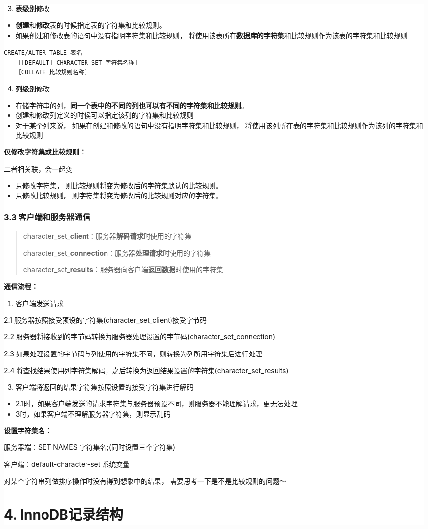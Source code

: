 3. **表级别**修改

* **创建**和**修改**表的时候指定表的字符集和⽐较规则。
* 如果创建和修改表的语句中没有指明字符集和⽐较规则， 将使⽤该表所在**数据库的字符集**和⽐较规则作为该表的字符集和⽐较规则

~~~mysql
CREATE/ALTER TABLE 表名
	[[DEFAULT] CHARACTER SET 字符集名称] 
	[COLLATE ⽐较规则名称]
~~~

4. **列级别**修改

* 存储字符串的列，**同⼀个表中的不同的列也可以有不同的字符集和⽐较规则**。
* 创建和修改列定义的时候可以指定该列的字符集和⽐较规则
* 对于某个列来说， 如果在创建和修改的语句中没有指明字符集和⽐较规则， 将使⽤该列所在表的字符集和⽐较规则作为该列的字符集和⽐较规则

**仅修改字符集或比较规则：**

二者相关联，会一起变

* 只修改字符集， 则⽐较规则将变为修改后的字符集默认的⽐较规则。 
* 只修改⽐较规则， 则字符集将变为修改后的⽐较规则对应的字符集。

### 3.3 客户端和服务器通信

> character_set_**client**：服务器**解码请求**时使⽤的字符集
>
> character_set_**connection**：服务器**处理请求**时使⽤的字符集
>
> character_set_**results**：服务器向客户端**返回数据**时使⽤的字符集

**通信流程：**

1. 客户端发送请求

2.1 服务器按照接受预设的字符集(character_set_client)接受字节码

2.2 服务器将接收到的字节码转换为服务器处理设置的字节码(character_set_connection)

2.3 如果处理设置的字节码与列使用的字符集不同，则转换为列所用字符集后进行处理

2.4 将查找结果使用列字符集解码，之后转换为返回结果设置的字符集(character_set_results)

3. 客户端将返回的结果字符集按照设置的接受字符集进行解码

* 2.1时，如果客户端发送的请求字符集与服务器预设不同，则服务器不能理解请求，更无法处理
* 3时，如果客户端不理解服务器字符集，则显示乱码

**设置字符集名：**

服务器端：SET NAMES 字符集名;(同时设置三个字符集)

客户端：default-character-set 系统变量

对某个字符串列做排序操作时没有得到想象中的结果， 需要思考⼀下是不是⽐较规则的问题～



# 4. InnoDB记录结构

